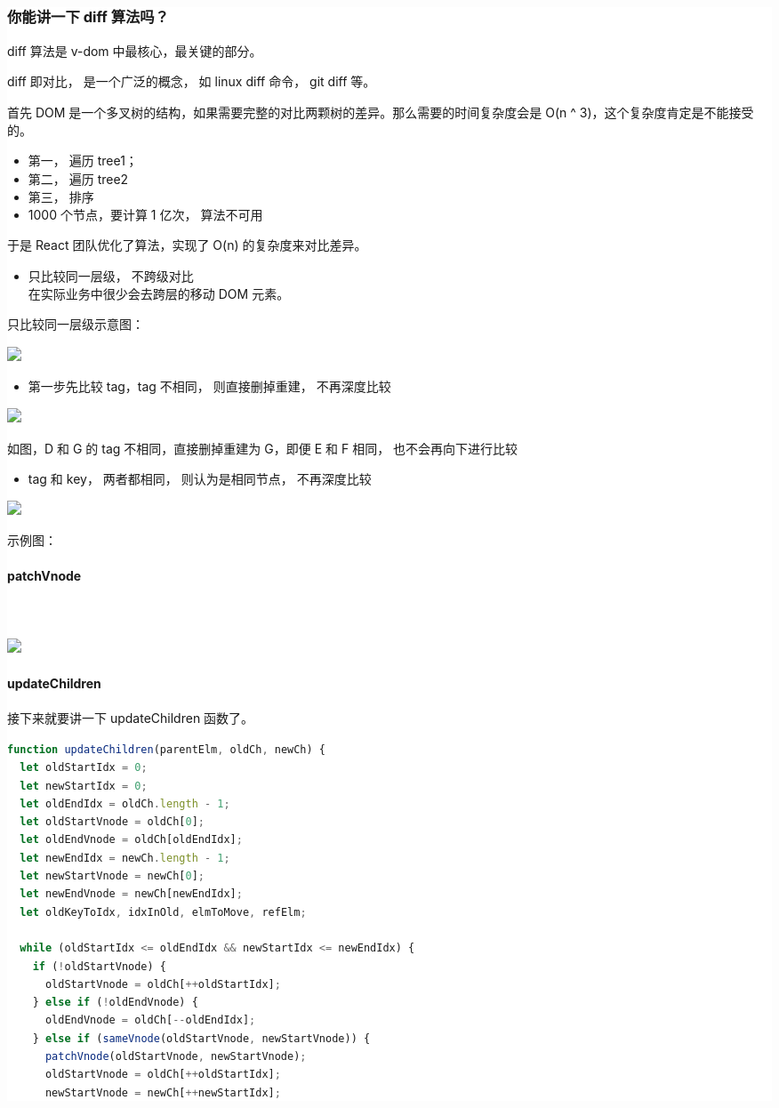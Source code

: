 <a name="d3728554"></a>

### 你能讲一下 diff 算法吗？

diff 算法是 v-dom 中最核心，最关键的部分。

diff 即对比， 是一个广泛的概念， 如 linux diff 命令， git diff 等。

首先 DOM 是一个多叉树的结构，如果需要完整的对比两颗树的差异。那么需要的时间复杂度会是 O(n ^ 3)，这个复杂度肯定是不能接受的。

- 第一， 遍历 tree1；
- 第二， 遍历 tree2
- 第三， 排序
- 1000 个节点，要计算 1 亿次， 算法不可用

于是 React 团队优化了算法，实现了 O(n) 的复杂度来对比差异。

- 只比较同一层级， 不跨级对比<br />在实际业务中很少会去跨层的移动 DOM 元素。

只比较同一层级示意图：

![](https://cdn.nlark.com/yuque/0/2022/png/2735637/1648432718451-3a70008e-afd8-4f08-8052-a507bc0141b0.png#clientId=u5dbb7efe-92d6-4&crop=0&crop=0&crop=1&crop=1&id=DHMEN&originHeight=546&originWidth=872&originalType=binary&ratio=1&rotation=0&showTitle=false&status=done&style=none&taskId=ua335718f-c4b6-492f-ab06-795027894ad&title=)

- 第一步先比较 tag，tag 不相同， 则直接删掉重建， 不再深度比较

![](https://cdn.nlark.com/yuque/0/2022/png/2735637/1648432718383-bfda0463-52bb-4410-976d-7d78cc74bdfc.png#clientId=u5dbb7efe-92d6-4&crop=0&crop=0&crop=1&crop=1&id=UEMMd&originHeight=430&originWidth=921&originalType=binary&ratio=1&rotation=0&showTitle=false&status=done&style=none&taskId=u21523c76-af90-40f9-90d2-0919534c688&title=)

如图，D 和 G 的 tag 不相同，直接删掉重建为 G，即便 E 和 F 相同， 也不会再向下进行比较

- tag 和 key， 两者都相同， 则认为是相同节点， 不再深度比较

![](https://cdn.nlark.com/yuque/0/2022/png/2735637/1648432718335-2cb7306f-6d62-402f-a330-89f7f8217980.png#clientId=u5dbb7efe-92d6-4&crop=0&crop=0&crop=1&crop=1&id=Izgzx&originHeight=539&originWidth=1363&originalType=binary&ratio=1&rotation=0&showTitle=false&status=done&style=none&taskId=u645642dc-8ce7-4f9d-b57c-7a787002824&title=)

示例图：
<a name="HSNm9"></a>

#### patchVnode

<br /> <br />![](https://cdn.nlark.com/yuque/0/2022/png/2735637/1647771883472-df1f0bad-45fb-45cb-968b-505c660e8d9d.png#clientId=ub255e1e9-8095-4&crop=0&crop=0&crop=1&crop=1&from=paste&id=u739cf007&margin=%5Bobject%20Object%5D&originHeight=4144&originWidth=2043&originalType=url&ratio=1&rotation=0&showTitle=false&status=done&style=none&taskId=u79c7214d-5843-4cc9-8b6c-30f1c4eb18f&title=)

<a name="SVgMt"></a>

#### updateChildren

接下来就要讲一下 updateChildren 函数了。

```javascript
function updateChildren(parentElm, oldCh, newCh) {
  let oldStartIdx = 0;
  let newStartIdx = 0;
  let oldEndIdx = oldCh.length - 1;
  let oldStartVnode = oldCh[0];
  let oldEndVnode = oldCh[oldEndIdx];
  let newEndIdx = newCh.length - 1;
  let newStartVnode = newCh[0];
  let newEndVnode = newCh[newEndIdx];
  let oldKeyToIdx, idxInOld, elmToMove, refElm;

  while (oldStartIdx <= oldEndIdx && newStartIdx <= newEndIdx) {
    if (!oldStartVnode) {
      oldStartVnode = oldCh[++oldStartIdx];
    } else if (!oldEndVnode) {
      oldEndVnode = oldCh[--oldEndIdx];
    } else if (sameVnode(oldStartVnode, newStartVnode)) {
      patchVnode(oldStartVnode, newStartVnode);
      oldStartVnode = oldCh[++oldStartIdx];
      newStartVnode = newCh[++newStartIdx];
```